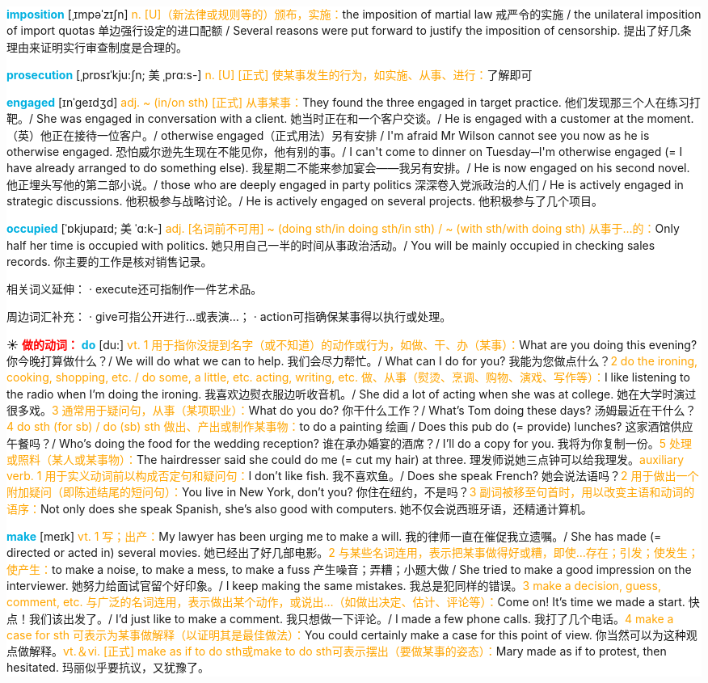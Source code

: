 <font color="sky blue">**imposition**</font> [ˌɪmpəˈzɪʃn]
<font color="orange">n. [U]（新法律或规则等的）颁布，实施：</font>the imposition of martial law 戒严令的实施 / the unilateral imposition of import quotas 单边强行设定的进口配额 / Several reasons were put forward to justify the imposition of censorship. 提出了好几条理由来证明实行审查制度是合理的。
           
<font color="sky blue">**prosecution**</font> [ˌprɒsɪˈkju:ʃn; 美 ˌprɑ:s-]
<font color="orange">n. [U] [正式] 使某事发生的行为，如实施、从事、进行：</font>了解即可

<font color="sky blue">**engaged**</font> [ɪnˈgeɪdʒd]
<font color="orange">adj. ~ (in/on sth) [正式] 从事某事：</font>They found the three engaged in target practice. 他们发现那三个人在练习打靶。/ She was engaged in conversation with a client. 她当时正在和一个客户交谈。/ He is engaged with a customer at the moment.（英）他正在接待一位客户。/ otherwise engaged（正式用法）另有安排 / I'm afraid Mr Wilson cannot see you now as he is otherwise engaged. 恐怕威尔逊先生现在不能见你，他有别的事。/ I can't come to dinner on Tuesday─I'm otherwise engaged (= I have already arranged to do something else). 我星期二不能来参加宴会——我另有安排。/ He is now engaged on his second novel. 他正埋头写他的第二部小说。/ those who are deeply engaged in party politics 深深卷入党派政治的人们 / He is actively engaged in strategic discussions. 他积极参与战略讨论。/ He is actively engaged on several projects. 他积极参与了几个项目。
           
<font color="sky blue">**occupied**</font> [ˈɒkjupaɪd; 美 ˈɑ:k-]
<font color="orange">adj. [名词前不可用] ~ (doing sth/in doing sth/in sth) / ~ (with sth/with doing sth) 从事于…的：</font>Only half her time is occupied with politics. 她只用自己一半的时间从事政治活动。/ You will be mainly occupied in checking sales records. 你主要的工作是核对销售记录。

相关词义延伸：
· execute还可指制作一件艺术品。

周边词汇补充：
· give可指公开进行…或表演…；
· action可指确保某事得以执行或处理。

☀ <font color="red">**做的动词：**</font>
<font color="sky blue">**do**</font> [du:] 
<font color="orange">vt. 1 用于指你没提到名字（或不知道）的动作或行为，如做、干、办（某事）：</font>What are you doing this evening? 你今晚打算做什么？/ We will do what we can to help. 我们会尽力帮忙。/ What can I do for you? 我能为您做点什么？<font color="orange">2 do the ironing, cooking, shopping, etc. / do some, a little, etc. acting, writing, etc. 做、从事（熨烫、烹调、购物、演戏、写作等）：</font>I like listening to the radio when I’m doing the ironing. 我喜欢边熨衣服边听收音机。/ She did a lot of acting when she was at college. 她在大学时演过很多戏。<font color="orange">3 通常用于疑问句，从事（某项职业）：</font>What do you do? 你干什么工作？/ What’s Tom doing these days? 汤姆最近在干什么？<font color="orange">4 do sth (for sb) / do (sb) sth 做出、产出或制作某事物：</font>to do a painting 绘画 / Does this pub do (= provide) lunches? 这家酒馆供应午餐吗？/ Who’s doing the food for the wedding reception? 谁在承办婚宴的酒席？/ I’ll do a copy for you. 我将为你复制一份。<font color="orange">5 处理或照料（某人或某事物）：</font>The hairdresser said she could do me (= cut my hair) at three. 理发师说她三点钟可以给我理发。<font color="orange">auxiliary verb. 1 用于实义动词前以构成否定句和疑问句：</font>I don’t like fish. 我不喜欢鱼。/ Does she speak French? 她会说法语吗？<font color="orange">2 用于做出一个附加疑问（即陈述结尾的短问句）：</font>You live in New York, don’t you? 你住在纽约，不是吗？<font color="orange">3 副词被移至句首时，用以改变主语和动词的语序：</font>Not only does she speak Spanish, she’s also good with computers. 她不仅会说西班牙语，还精通计算机。  

<font color="sky blue">**make**</font> [meɪk] 
<font color="orange">vt. 1 写；出产：</font>My lawyer has been urging me to make a will. 我的律师一直在催促我立遗嘱。/ She has made (= directed or acted in) several movies. 她已经出了好几部电影。<font color="orange">2 与某些名词连用，表示把某事做得好或糟，即使…存在；引发；使发生；使产生：</font>to make a noise, to make a mess, to make a fuss 产生噪音；弄糟；小题大做 / She tried to make a good impression on the interviewer. 她努力给面试官留个好印象。/ I keep making the same mistakes. 我总是犯同样的错误。<font color="orange">3 make a decision, guess, comment, etc. 与广泛的名词连用，表示做出某个动作，或说出…（如做出决定、估计、评论等）：</font>Come on! It’s time we made a start. 快点！我们该出发了。/ I’d just like to make a comment. 我只想做一下评论。/ I made a few phone calls. 我打了几个电话。<font color="orange">4 make a case for sth 可表示为某事做解释（以证明其是最佳做法）：</font>You could certainly make a case for this point of view. 你当然可以为这种观点做解释。<font color="orange">vt.＆vi. [正式] make as if to do sth或make to do sth可表示摆出（要做某事的姿态）：</font>Mary made as if to protest, then hesitated. 玛丽似乎要抗议，又犹豫了。
